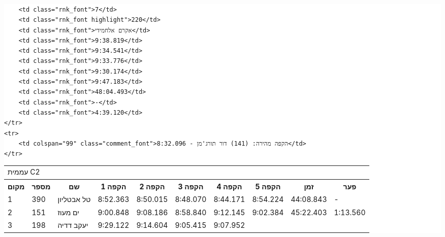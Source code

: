         <td class="rnk_font">7</td>
        <td class="rnk_font highlight">220</td>
        <td class="rnk_font">אקרם אלחמידי</td>
        <td class="rnk_font">9:38.819</td>
        <td class="rnk_font">9:34.541</td>
        <td class="rnk_font">9:33.776</td>
        <td class="rnk_font">9:30.174</td>
        <td class="rnk_font">9:47.183</td>
        <td class="rnk_font">48:04.493</td>
        <td class="rnk_font">-</td>
        <td class="rnk_font">4:39.120</td>
    </tr>
    <tr>
        <td colspan="99" class="comment_font">הקפה מהירה: (141) דור תורג'מן - 8:32.096</td>
    </tr>
</table>
<table class="line_color">
    <tr>
        <td colspan="99" class="title_font">עממית C2</td>
    </tr>
    <tr class="rnkh_bkcolor">
        <th class="rnkh_font">מקום</th>
        <th class="rnkh_font">מספר</th>
        <th class="rnkh_font">שם</th>
        <th class="rnkh_font">הקפה 1</th>
        <th class="rnkh_font">הקפה 2</th>
        <th class="rnkh_font">הקפה 3</th>
        <th class="rnkh_font">הקפה 4</th>
        <th class="rnkh_font">הקפה 5</th>
        <th class="rnkh_font">זמן</th>
        <th class="rnkh_font">פער</th>
    </tr>
    <tr class="rnk_bkcolor EvenRow">
        <td class="rnk_font">1</td>
        <td class="rnk_font highlight">390</td>
        <td class="rnk_font">טל אבטליון</td>
        <td class="rnk_font">8:52.363</td>
        <td class="rnk_font">8:50.015</td>
        <td class="rnk_font">8:48.070</td>
        <td class="rnk_font">8:44.171</td>
        <td class="rnk_font">8:54.224</td>
        <td class="rnk_font">44:08.843</td>
        <td class="rnk_font">-</td>
    </tr>
    <tr class="rnk_bkcolor OddRow">
        <td class="rnk_font">2</td>
        <td class="rnk_font highlight">151</td>
        <td class="rnk_font">ים מעוז</td>
        <td class="rnk_font">9:00.848</td>
        <td class="rnk_font">9:08.186</td>
        <td class="rnk_font">8:58.840</td>
        <td class="rnk_font">9:12.145</td>
        <td class="rnk_font">9:02.384</td>
        <td class="rnk_font">45:22.403</td>
        <td class="rnk_font">1:13.560</td>
    </tr>
    <tr class="rnk_bkcolor EvenRow">
        <td class="rnk_font">3</td>
        <td class="rnk_font highlight">198</td>
        <td class="rnk_font">יעקב דדיה</td>
        <td class="rnk_font">9:29.122</td>
        <td class="rnk_font">9:14.604</td>
        <td class="rnk_font">9:05.415</td>
        <td class="rnk_font">9:07.952</td>